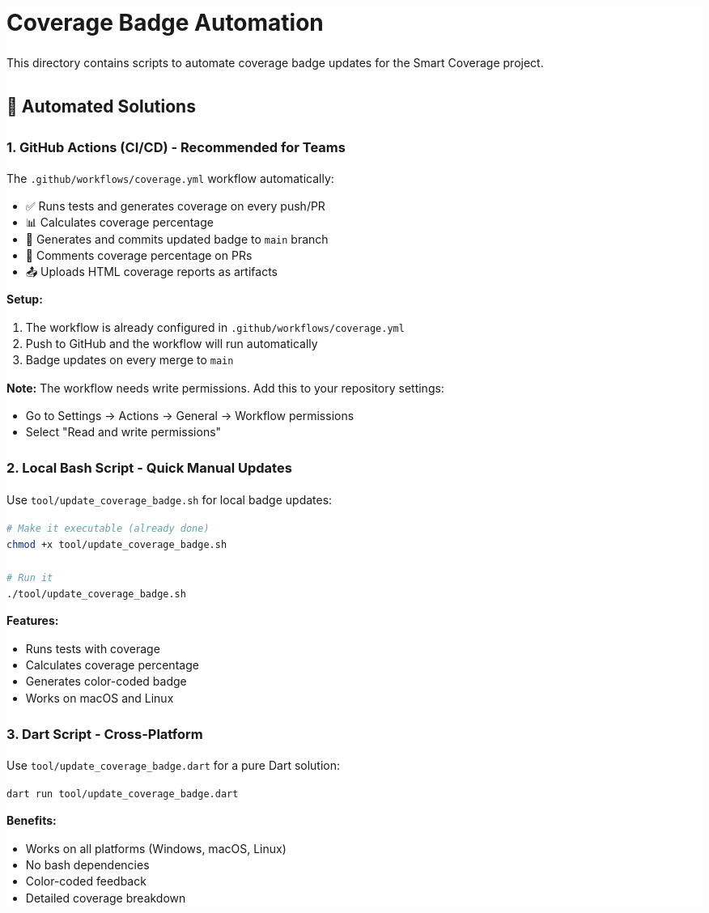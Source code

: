 # Coverage Badge Automation

This directory contains scripts to automate coverage badge updates for the Smart Coverage project.

## 🚀 Automated Solutions

### 1. GitHub Actions (CI/CD) - **Recommended for Teams**

The `.github/workflows/coverage.yml` workflow automatically:
- ✅ Runs tests and generates coverage on every push/PR
- 📊 Calculates coverage percentage
- 🎨 Generates and commits updated badge to `main` branch
- 💬 Comments coverage percentage on PRs
- 📤 Uploads HTML coverage reports as artifacts

**Setup:**
1. The workflow is already configured in `.github/workflows/coverage.yml`
2. Push to GitHub and the workflow will run automatically
3. Badge updates on every merge to `main`

**Note:** The workflow needs write permissions. Add this to your repository settings:
- Go to Settings → Actions → General → Workflow permissions
- Select "Read and write permissions"

### 2. Local Bash Script - **Quick Manual Updates**

Use `tool/update_coverage_badge.sh` for local badge updates:

```bash
# Make it executable (already done)
chmod +x tool/update_coverage_badge.sh

# Run it
./tool/update_coverage_badge.sh
```

**Features:**
- Runs tests with coverage
- Calculates coverage percentage
- Generates color-coded badge
- Works on macOS and Linux

### 3. Dart Script - **Cross-Platform**

Use `tool/update_coverage_badge.dart` for a pure Dart solution:

```bash
dart run tool/update_coverage_badge.dart
```

**Benefits:**
- Works on all platforms (Windows, macOS, Linux)
- No bash dependencies
- Color-coded feedback
- Detailed coverage breakdown
